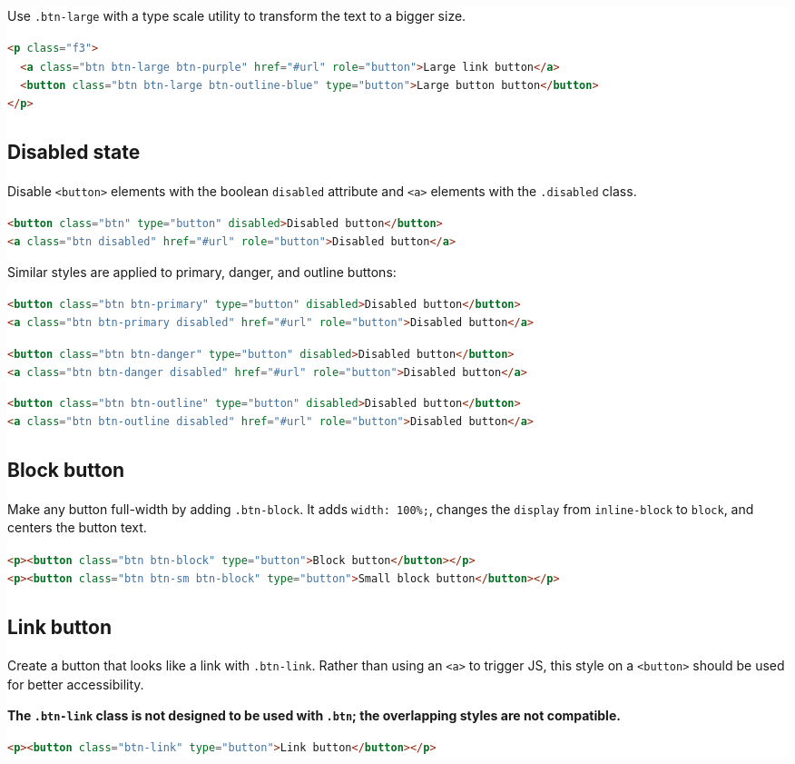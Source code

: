 Use `.btn-large` with a type scale utility to transform the text to a bigger size.

```html
<p class="f3">
  <a class="btn btn-large btn-purple" href="#url" role="button">Large link button</a>
  <button class="btn btn-large btn-outline-blue" type="button">Large button button</button>
</p>
```

## Disabled state

Disable `<button>` elements with the boolean `disabled` attribute and `<a>` elements with the `.disabled` class.

```html
<button class="btn" type="button" disabled>Disabled button</button>
<a class="btn disabled" href="#url" role="button">Disabled button</a>
```

Similar styles are applied to primary, danger, and outline buttons:

```html
<button class="btn btn-primary" type="button" disabled>Disabled button</button>
<a class="btn btn-primary disabled" href="#url" role="button">Disabled button</a>
```

```html
<button class="btn btn-danger" type="button" disabled>Disabled button</button>
<a class="btn btn-danger disabled" href="#url" role="button">Disabled button</a>
```

```html
<button class="btn btn-outline" type="button" disabled>Disabled button</button>
<a class="btn btn-outline disabled" href="#url" role="button">Disabled button</a>
```

## Block button

Make any button full-width by adding `.btn-block`. It adds `width: 100%;`, changes the `display` from `inline-block` to `block`, and centers the button text.

```html
<p><button class="btn btn-block" type="button">Block button</button></p>
<p><button class="btn btn-sm btn-block" type="button">Small block button</button></p>
```

## Link button

Create a button that looks like a link with `.btn-link`. Rather than using an `<a>` to trigger JS, this style on a `<button>` should be used for better accessibility.

**The `.btn-link` class is not designed to be used with `.btn`; the overlapping styles are not compatible.**

```html
<p><button class="btn-link" type="button">Link button</button></p>
```
